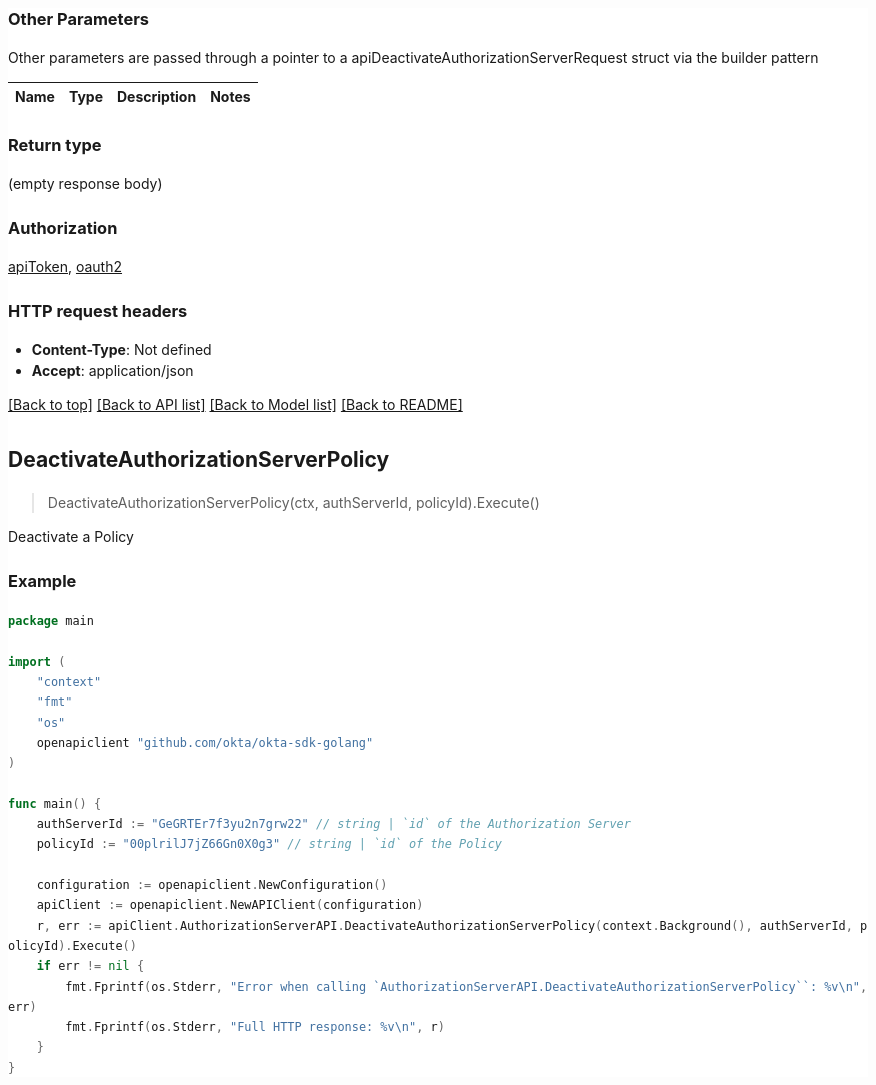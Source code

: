 ### Other Parameters

Other parameters are passed through a pointer to a apiDeactivateAuthorizationServerRequest struct via the builder pattern


Name | Type | Description  | Notes
------------- | ------------- | ------------- | -------------


### Return type

 (empty response body)

### Authorization

[apiToken](../README.md#apiToken), [oauth2](../README.md#oauth2)

### HTTP request headers

- **Content-Type**: Not defined
- **Accept**: application/json

[[Back to top]](#) [[Back to API list]](../README.md#documentation-for-api-endpoints)
[[Back to Model list]](../README.md#documentation-for-models)
[[Back to README]](../README.md)


## DeactivateAuthorizationServerPolicy

> DeactivateAuthorizationServerPolicy(ctx, authServerId, policyId).Execute()

Deactivate a Policy



### Example

```go
package main

import (
    "context"
    "fmt"
    "os"
    openapiclient "github.com/okta/okta-sdk-golang"
)

func main() {
    authServerId := "GeGRTEr7f3yu2n7grw22" // string | `id` of the Authorization Server
    policyId := "00plrilJ7jZ66Gn0X0g3" // string | `id` of the Policy

    configuration := openapiclient.NewConfiguration()
    apiClient := openapiclient.NewAPIClient(configuration)
    r, err := apiClient.AuthorizationServerAPI.DeactivateAuthorizationServerPolicy(context.Background(), authServerId, policyId).Execute()
    if err != nil {
        fmt.Fprintf(os.Stderr, "Error when calling `AuthorizationServerAPI.DeactivateAuthorizationServerPolicy``: %v\n", err)
        fmt.Fprintf(os.Stderr, "Full HTTP response: %v\n", r)
    }
}
```
